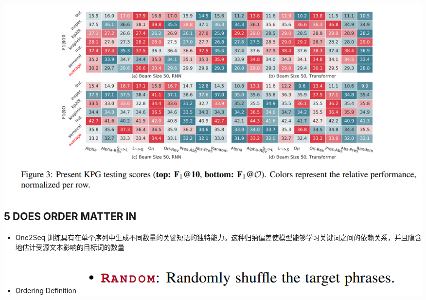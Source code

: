 ![](../../../source/images/26231820212618160323.png)

## 5 DOES ORDER MATTER IN
- One2Seq 训练具有在单个序列中生成不同数量的关键短语的独特能力。这种归纳偏差使模型能够学习关键词之间的依赖关系，并且隐含地估计受源文本影响的目标词的数量

- Ordering Definition
![](../../../source/images/03231820210318200323.png)